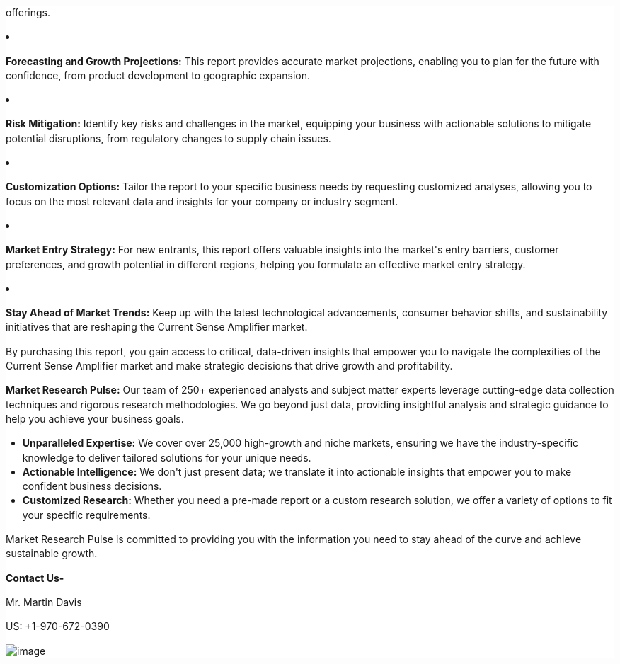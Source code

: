 offerings.</p></li><li><p><strong>Forecasting and Growth Projections:</strong> This report provides accurate market projections, enabling you to plan for the future with confidence, from product development to geographic expansion.</p></li><li><p><strong>Risk Mitigation:</strong> Identify key risks and challenges in the market, equipping your business with actionable solutions to mitigate potential disruptions, from regulatory changes to supply chain issues.</p></li><li><p><strong>Customization Options:</strong> Tailor the report to your specific business needs by requesting customized analyses, allowing you to focus on the most relevant data and insights for your company or industry segment.</p></li><li><p><strong>Market Entry Strategy:</strong> For new entrants, this report offers valuable insights into the market's entry barriers, customer preferences, and growth potential in different regions, helping you formulate an effective market entry strategy.</p></li><li><p><strong>Stay Ahead of Market Trends:</strong> Keep up with the latest technological advancements, consumer behavior shifts, and sustainability initiatives that are reshaping the Current Sense Amplifier market.</p></li></ol><p>By purchasing this report, you gain access to critical, data-driven insights that empower you to navigate the complexities of the Current Sense Amplifier market and make strategic decisions that drive growth and profitability.</p><p><strong>Market Research Pulse:</strong>&nbsp;Our team of 250+ experienced analysts and subject matter experts leverage cutting-edge data collection techniques and rigorous research methodologies. We go beyond just data, providing insightful analysis and strategic guidance to help you achieve your business goals.</p><ul><li><strong>Unparalleled Expertise:</strong>&nbsp;We cover over 25,000 high-growth and niche markets, ensuring we have the industry-specific knowledge to deliver tailored solutions for your unique needs.</li><li><strong>Actionable Intelligence:</strong>&nbsp;We don't just present data; we translate it into actionable insights that empower you to make confident business decisions.</li><li><strong>Customized Research:</strong>&nbsp;Whether you need a pre-made report or a custom research solution, we offer a variety of options to fit your specific requirements.</li></ul><p>Market Research Pulse is committed to providing you with the information you need to stay ahead of the curve and achieve sustainable growth.</p><p><strong>Contact Us-</strong></p><p>Mr. Martin Davis</p><p>US: +1-970-672-0390</p>
![image](https://github.com/user-attachments/assets/4f92f87c-cad0-433c-9163-11c89f5b9a08)
